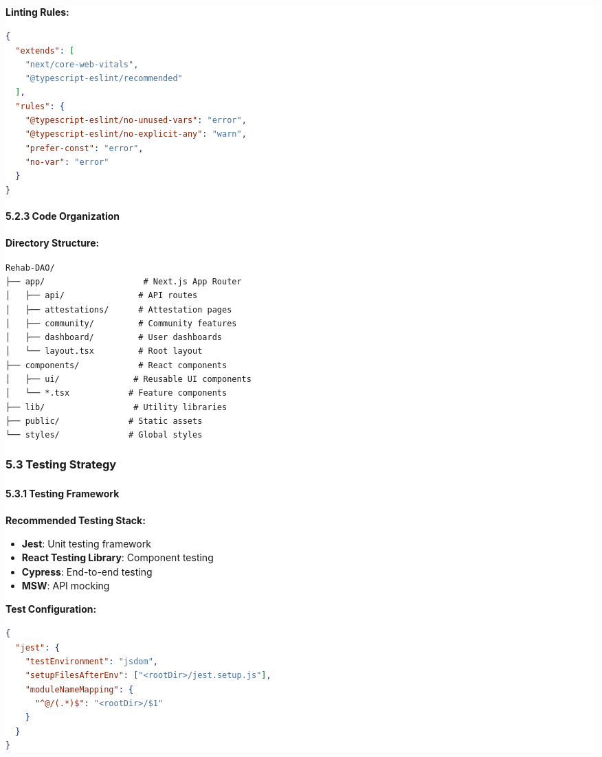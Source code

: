 **Linting Rules:**
```json
{
  "extends": [
    "next/core-web-vitals",
    "@typescript-eslint/recommended"
  ],
  "rules": {
    "@typescript-eslint/no-unused-vars": "error",
    "@typescript-eslint/no-explicit-any": "warn",
    "prefer-const": "error",
    "no-var": "error"
  }
}
```

#### 5.2.3 Code Organization

**Directory Structure:**
```
Rehab-DAO/
├── app/                    # Next.js App Router
│   ├── api/               # API routes
│   ├── attestations/      # Attestation pages
│   ├── community/         # Community features
│   ├── dashboard/         # User dashboards
│   └── layout.tsx         # Root layout
├── components/            # React components
│   ├── ui/               # Reusable UI components
│   └── *.tsx            # Feature components
├── lib/                  # Utility libraries
├── public/              # Static assets
└── styles/              # Global styles
```

### 5.3 Testing Strategy

#### 5.3.1 Testing Framework

**Recommended Testing Stack:**
- **Jest**: Unit testing framework
- **React Testing Library**: Component testing
- **Cypress**: End-to-end testing
- **MSW**: API mocking

**Test Configuration:**
```json
{
  "jest": {
    "testEnvironment": "jsdom",
    "setupFilesAfterEnv": ["<rootDir>/jest.setup.js"],
    "moduleNameMapping": {
      "^@/(.*)$": "<rootDir>/$1"
    }
  }
}
```
